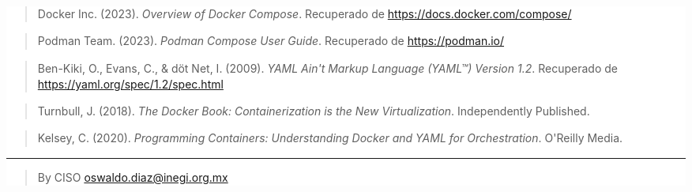 > Docker Inc. (2023). *Overview of Docker Compose*. Recuperado de https://docs.docker.com/compose/

> Podman Team. (2023). *Podman Compose User Guide*. Recuperado de https://podman.io/

> Ben-Kiki, O., Evans, C., & döt Net, I. (2009). *YAML Ain't Markup Language (YAML™) Version 1.2*. Recuperado de https://yaml.org/spec/1.2/spec.html

> Turnbull, J. (2018). *The Docker Book: Containerization is the New Virtualization*. Independently Published.

> Kelsey, C. (2020). *Programming Containers: Understanding Docker and YAML for Orchestration*. O'Reilly Media.
_____________________________
> By CISO oswaldo.diaz@inegi.org.mx
